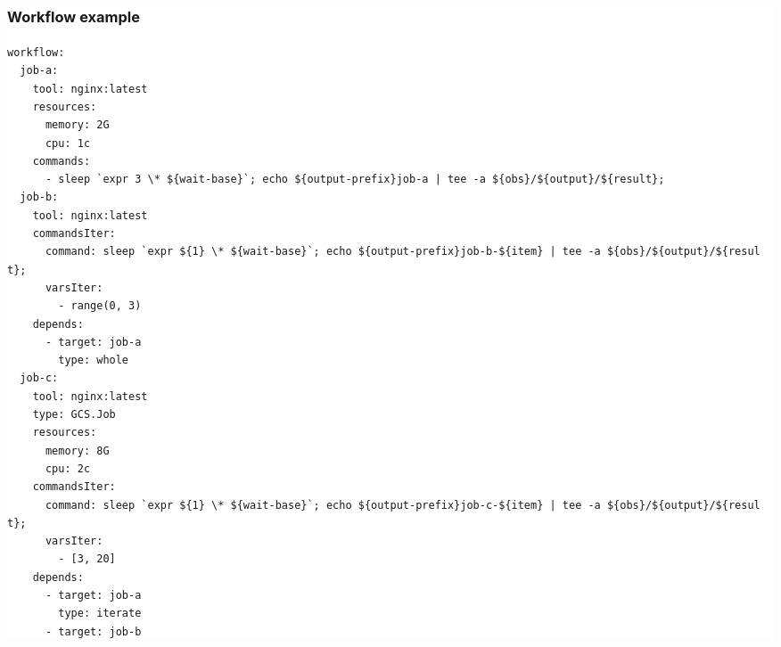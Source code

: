 
### Workflow example

```
workflow:
  job-a:
    tool: nginx:latest
    resources:
      memory: 2G
      cpu: 1c
    commands:
      - sleep `expr 3 \* ${wait-base}`; echo ${output-prefix}job-a | tee -a ${obs}/${output}/${result};
  job-b:
    tool: nginx:latest
    commandsIter:
      command: sleep `expr ${1} \* ${wait-base}`; echo ${output-prefix}job-b-${item} | tee -a ${obs}/${output}/${result};
      varsIter:
        - range(0, 3)
    depends:
      - target: job-a
        type: whole
  job-c:
    tool: nginx:latest
    type: GCS.Job
    resources:
      memory: 8G
      cpu: 2c
    commandsIter:
      command: sleep `expr ${1} \* ${wait-base}`; echo ${output-prefix}job-c-${item} | tee -a ${obs}/${output}/${result};
      varsIter:
        - [3, 20]
    depends:
      - target: job-a
        type: iterate
      - target: job-b
```
